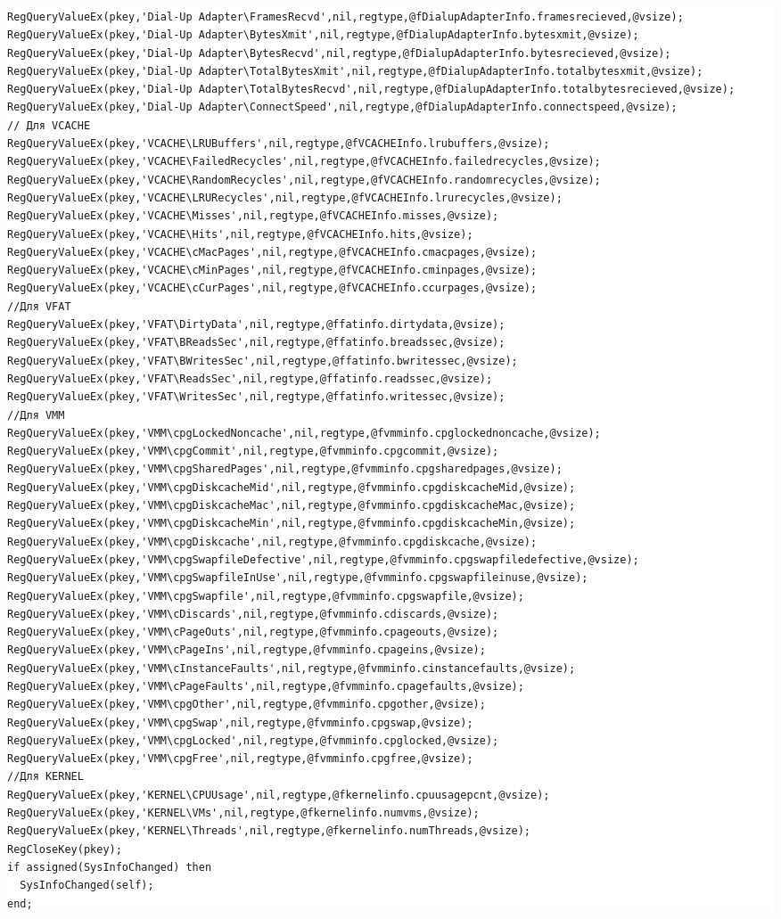     RegQueryValueEx(pkey,'Dial-Up Adapter\FramesRecvd',nil,regtype,@fDialupAdapterInfo.framesrecieved,@vsize); 
    RegQueryValueEx(pkey,'Dial-Up Adapter\BytesXmit',nil,regtype,@fDialupAdapterInfo.bytesxmit,@vsize); 
    RegQueryValueEx(pkey,'Dial-Up Adapter\BytesRecvd',nil,regtype,@fDialupAdapterInfo.bytesrecieved,@vsize); 
    RegQueryValueEx(pkey,'Dial-Up Adapter\TotalBytesXmit',nil,regtype,@fDialupAdapterInfo.totalbytesxmit,@vsize); 
    RegQueryValueEx(pkey,'Dial-Up Adapter\TotalBytesRecvd',nil,regtype,@fDialupAdapterInfo.totalbytesrecieved,@vsize); 
    RegQueryValueEx(pkey,'Dial-Up Adapter\ConnectSpeed',nil,regtype,@fDialupAdapterInfo.connectspeed,@vsize); 
    // Для VCACHE 
    RegQueryValueEx(pkey,'VCACHE\LRUBuffers',nil,regtype,@fVCACHEInfo.lrubuffers,@vsize); 
    RegQueryValueEx(pkey,'VCACHE\FailedRecycles',nil,regtype,@fVCACHEInfo.failedrecycles,@vsize); 
    RegQueryValueEx(pkey,'VCACHE\RandomRecycles',nil,regtype,@fVCACHEInfo.randomrecycles,@vsize); 
    RegQueryValueEx(pkey,'VCACHE\LRURecycles',nil,regtype,@fVCACHEInfo.lrurecycles,@vsize); 
    RegQueryValueEx(pkey,'VCACHE\Misses',nil,regtype,@fVCACHEInfo.misses,@vsize); 
    RegQueryValueEx(pkey,'VCACHE\Hits',nil,regtype,@fVCACHEInfo.hits,@vsize); 
    RegQueryValueEx(pkey,'VCACHE\cMacPages',nil,regtype,@fVCACHEInfo.cmacpages,@vsize); 
    RegQueryValueEx(pkey,'VCACHE\cMinPages',nil,regtype,@fVCACHEInfo.cminpages,@vsize); 
    RegQueryValueEx(pkey,'VCACHE\cCurPages',nil,regtype,@fVCACHEInfo.ccurpages,@vsize); 
    //Для VFAT 
    RegQueryValueEx(pkey,'VFAT\DirtyData',nil,regtype,@ffatinfo.dirtydata,@vsize); 
    RegQueryValueEx(pkey,'VFAT\BReadsSec',nil,regtype,@ffatinfo.breadssec,@vsize); 
    RegQueryValueEx(pkey,'VFAT\BWritesSec',nil,regtype,@ffatinfo.bwritessec,@vsize); 
    RegQueryValueEx(pkey,'VFAT\ReadsSec',nil,regtype,@ffatinfo.readssec,@vsize); 
    RegQueryValueEx(pkey,'VFAT\WritesSec',nil,regtype,@ffatinfo.writessec,@vsize); 
    //Для VMM 
    RegQueryValueEx(pkey,'VMM\cpgLockedNoncache',nil,regtype,@fvmminfo.cpglockednoncache,@vsize); 
    RegQueryValueEx(pkey,'VMM\cpgCommit',nil,regtype,@fvmminfo.cpgcommit,@vsize); 
    RegQueryValueEx(pkey,'VMM\cpgSharedPages',nil,regtype,@fvmminfo.cpgsharedpages,@vsize); 
    RegQueryValueEx(pkey,'VMM\cpgDiskcacheMid',nil,regtype,@fvmminfo.cpgdiskcacheMid,@vsize); 
    RegQueryValueEx(pkey,'VMM\cpgDiskcacheMac',nil,regtype,@fvmminfo.cpgdiskcacheMac,@vsize); 
    RegQueryValueEx(pkey,'VMM\cpgDiskcacheMin',nil,regtype,@fvmminfo.cpgdiskcacheMin,@vsize); 
    RegQueryValueEx(pkey,'VMM\cpgDiskcache',nil,regtype,@fvmminfo.cpgdiskcache,@vsize); 
    RegQueryValueEx(pkey,'VMM\cpgSwapfileDefective',nil,regtype,@fvmminfo.cpgswapfiledefective,@vsize); 
    RegQueryValueEx(pkey,'VMM\cpgSwapfileInUse',nil,regtype,@fvmminfo.cpgswapfileinuse,@vsize); 
    RegQueryValueEx(pkey,'VMM\cpgSwapfile',nil,regtype,@fvmminfo.cpgswapfile,@vsize); 
    RegQueryValueEx(pkey,'VMM\cDiscards',nil,regtype,@fvmminfo.cdiscards,@vsize); 
    RegQueryValueEx(pkey,'VMM\cPageOuts',nil,regtype,@fvmminfo.cpageouts,@vsize); 
    RegQueryValueEx(pkey,'VMM\cPageIns',nil,regtype,@fvmminfo.cpageins,@vsize); 
    RegQueryValueEx(pkey,'VMM\cInstanceFaults',nil,regtype,@fvmminfo.cinstancefaults,@vsize); 
    RegQueryValueEx(pkey,'VMM\cPageFaults',nil,regtype,@fvmminfo.cpagefaults,@vsize); 
    RegQueryValueEx(pkey,'VMM\cpgOther',nil,regtype,@fvmminfo.cpgother,@vsize); 
    RegQueryValueEx(pkey,'VMM\cpgSwap',nil,regtype,@fvmminfo.cpgswap,@vsize); 
    RegQueryValueEx(pkey,'VMM\cpgLocked',nil,regtype,@fvmminfo.cpglocked,@vsize); 
    RegQueryValueEx(pkey,'VMM\cpgFree',nil,regtype,@fvmminfo.cpgfree,@vsize); 
    //Для KERNEL 
    RegQueryValueEx(pkey,'KERNEL\CPUUsage',nil,regtype,@fkernelinfo.cpuusagepcnt,@vsize); 
    RegQueryValueEx(pkey,'KERNEL\VMs',nil,regtype,@fkernelinfo.numvms,@vsize); 
    RegQueryValueEx(pkey,'KERNEL\Threads',nil,regtype,@fkernelinfo.numThreads,@vsize); 
    RegCloseKey(pkey); 
    if assigned(SysInfoChanged) then 
      SysInfoChanged(self); 
    end; 
     